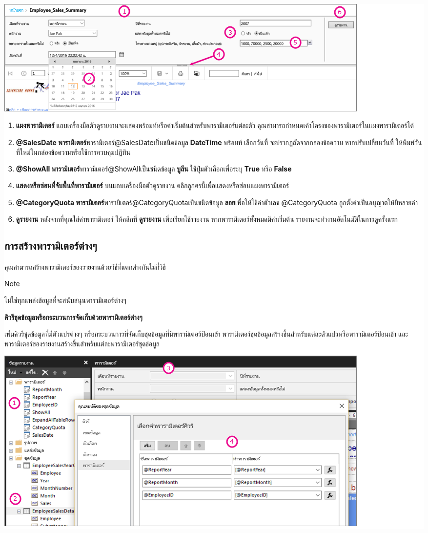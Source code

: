 ![ดูรายงานที่มีพารามิเตอร์](media/report-builder-parameters/report-builder-parameters-power-bi-service.png "ดูรายงานที่มีพารามิเตอร์")
  
1. **แผงพารามิเตอร์** แถบเครื่องมือตัวดูรายงานจะแสดงพร้อมท์หรือค่าเริ่มต้นสำหรับพารามิเตอร์แต่ละตัว คุณสามารถกำหนดเค้าโครงของพารามิเตอร์ในแผงพารามิเตอร์ได้  
  
2. **@SalesDate พารามิเตอร์**พารามิเตอร์@SalesDateเป็นชนิดข้อมูล **DateTime** พร้อมท์ เลือกวันที่ จะปรากฎถัดจากกล่องข้อความ หากปรับเปลี่ยนวันที่ ให้พิมพ์วันที่ใหม่ในกล่องข้อความหรือใช้การควบคุมปฏิทิน  
  
3. **@ShowAll พารามิเตอร์**พารามิเตอร์@ShowAllเป็นชนิดข้อมูล **บูลีน** ใช้ปุ่มตัวเลือกเพื่อระบุ **True** หรือ **False**  
  
4. **แสดงหรือซ่อนที่จับพื้นที่พารามิเตอร์**  บนแถบเครื่องมือตัวดูรายงาน คลิกลูกศรนี้เพื่อแสดงหรือซ่อนแผงพารามิเตอร์  
  
5. **@CategoryQuota พารามิเตอร์**พารามิเตอร์@CategoryQuotaเป็นชนิดข้อมูล **ลอย**เพื่อให้ใช้ค่าตัวเลข  @CategoryQuota ถูกตั้งค่าเป็นอนุญาตให้มีหลายค่า  
  
6. **ดูรายงาน** หลังจากที่คุณใส่ค่าพารามิเตอร์ ให้คลิกที่ **ดูรายงาน** เพื่อเรียกใช้รายงาน หากพารามิเตอร์ทั้งหมดมีค่าเริ่มต้น รายงานจะทำงานอัตโนมัติในการดูครั้งแรก  
  
## <a name="bkmk_Create_Parameters"></a> การสร้างพารามิเตอร์ต่างๆ

คุณสามารถสร้างพารามิเตอร์ของรายงานด้วยวิธีที่แตกต่างกันไม่กี่วิธี
  
> [!NOTE]
>  ไม่ใช่ทุกแหล่งข้อมูลที่จะสนับสนุนพารามิเตอร์ต่างๆ
  
**คิวรีชุดข้อมูลหรือกระบวนการจัดเก็บด้วยพารามิเตอร์ต่างๆ**
  
 เพิ่มคิวรีชุดข้อมูลที่มีตัวแปรต่างๆ หรือกระบวนการที่จัดเก็บชุดข้อมูลที่มีพารามิเตอร์ป้อนเข้า พารามิเตอร์ชุดข้อมูลสร้างขึ้นสำหรับแต่ละตัวแปรหรือพารามิเตอร์ป้อนเข้า และพารามิเตอร์ของรายงานสร้างขึ้นสำหรับแต่ละพารามิเตอร์ชุดข้อมูล  
  
![คุณสมบัติชุดข้อมูลของตัวช่วยสร้างรายงาน](media/report-builder-parameters/report-builder-parameter-dataset.png "คุณสมบัติชุดข้อมูลของตัวช่วยสร้างรายงาน")
